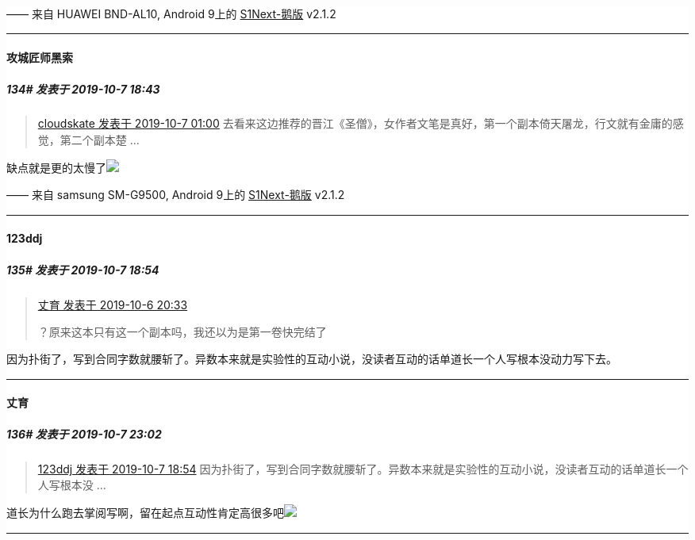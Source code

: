 —— 来自 HUAWEI BND-AL10, Android 9上的 [S1Next-鹅版](https://github.com/ykrank/S1-Next/releases) v2.1.2







-----

####  攻城匠师黑索  
##### 134#       发表于 2019-10-7 18:43



<blockquote><a href="httphttps://bbs.saraba1st.com/2b/forum.php?mod=redirect&amp;goto=findpost&amp;pid=45152990&amp;ptid=1857402" target="_blank">cloudskate 发表于 2019-10-7 01:00</a>
去看来这边推荐的晋江《圣僧》，女作者文笔是真好，第一个副本倚天屠龙，行文就有金庸的感觉，第二个副本楚 ...</blockquote>
缺点就是更的太慢了<img src="https://static.saraba1st.com/image/smiley/face2017/016.png" referrerpolicy="no-referrer">

—— 来自 samsung SM-G9500, Android 9上的 [S1Next-鹅版](https://github.com/ykrank/S1-Next/releases) v2.1.2







-----

####  123ddj  
##### 135#       发表于 2019-10-7 18:54



<blockquote><a href="httphttps://bbs.saraba1st.com/2b/forum.php?mod=redirect&amp;goto=findpost&amp;pid=45151139&amp;ptid=1857402" target="_blank">丈育 发表于 2019-10-6 20:33</a>

？原来这本只有这一个副本吗，我还以为是第一卷快完结了</blockquote>
因为扑街了，写到合同字数就腰斩了。异数本来就是实验性的互动小说，没读者互动的话单道长一个人写根本没动力写下去。







-----

####  丈育  
##### 136#       发表于 2019-10-7 23:02



<blockquote><a href="httphttps://bbs.saraba1st.com/2b/forum.php?mod=redirect&amp;goto=findpost&amp;pid=45157968&amp;ptid=1857402" target="_blank">123ddj 发表于 2019-10-7 18:54</a>
因为扑街了，写到合同字数就腰斩了。异数本来就是实验性的互动小说，没读者互动的话单道长一个人写根本没 ...</blockquote>
道长为什么跑去掌阅写啊，留在起点互动性肯定高很多吧<img src="https://static.saraba1st.com/image/smiley/face2017/001.png" referrerpolicy="no-referrer">







-----
